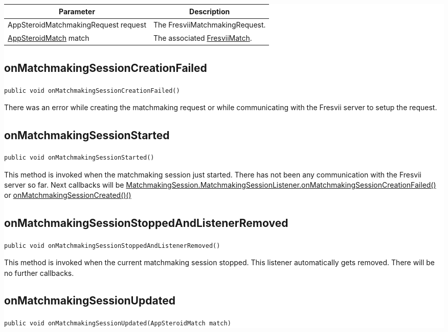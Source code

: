 |Parameter|Description|
|---|---|
|AppSteroidMatchmakingRequest request|The FresviiMatchmakingRequest.|
|[AppSteroidMatch](#com.fresvii.components.AppSteroidMatch) match|The associated [FresviiMatch](#com.fresvii.components.AppSteroidMatch).|



## <a name="com_fresvii_helper_MatchmakingSession_MatchmakingSessionListener_void_onMatchmakingSessionCreationFailed_"> onMatchmakingSessionCreationFailed </a>

```
public void onMatchmakingSessionCreationFailed()
```

There was an error while creating the matchmaking request or while communicating with the Fresvii server to setup the request.


## <a name="com_fresvii_helper_MatchmakingSession_MatchmakingSessionListener_void_onMatchmakingSessionStarted_"> onMatchmakingSessionStarted </a>

```
public void onMatchmakingSessionStarted()
```

This method is invoked when the matchmaking session just started.   There has not been any communication with the Fresvii server so far.   Next callbacks will be [MatchmakingSession.MatchmakingSessionListener.onMatchmakingSessionCreationFailed()](#com_fresvii_helper_MatchmakingSession_MatchmakingSessionListener_void_onMatchmakingSessionCreationFailed_) or   [onMatchmakingSessionCreated()()](#com_fresvii_helper_MatchmakingSession_MatchmakingSessionListener_void_onMatchmakingSessionCreated_AppSteroidMatchmakingRequest_AppSteroidMatch)


## <a name="com_fresvii_helper_MatchmakingSession_MatchmakingSessionListener_void_onMatchmakingSessionStoppedAndListenerRemoved_"> onMatchmakingSessionStoppedAndListenerRemoved </a>

```
public void onMatchmakingSessionStoppedAndListenerRemoved()
```

This method is invoked when the current matchmaking session stopped.   This listener automatically gets removed.   There will be no further callbacks.


## <a name="com_fresvii_helper_MatchmakingSession_MatchmakingSessionListener_void_onMatchmakingSessionUpdated_AppSteroidMatch"> onMatchmakingSessionUpdated </a>

```
public void onMatchmakingSessionUpdated(AppSteroidMatch match)
```
